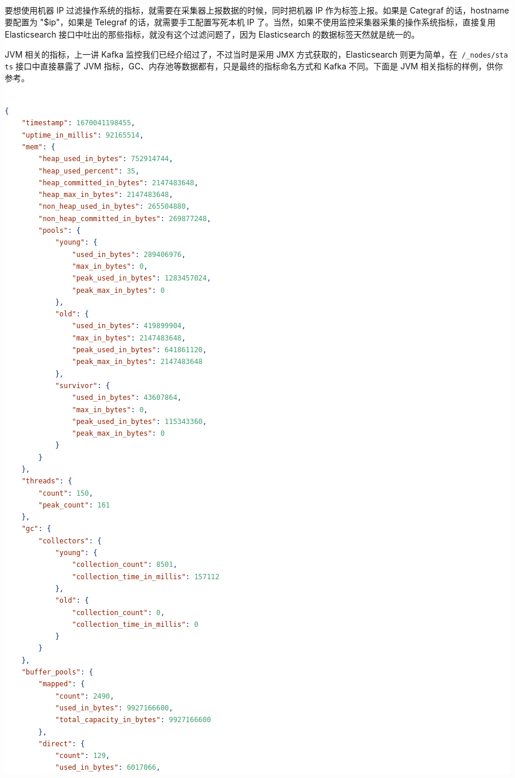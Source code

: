要想使用机器 IP  过滤操作系统的指标，就需要在采集器上报数据的时候，同时把机器 IP 作为标签上报。如果是 Categraf 的话，hostname 要配置为  "$ip"，如果是 Telegraf 的话，就需要手工配置写死本机 IP 了。当然，如果不使用监控采集器采集的操作系统指标，直接复用  Elasticsearch 接口中吐出的那些指标，就没有这个过滤问题了，因为 Elasticsearch 的数据标签天然就是统一的。

JVM 相关的指标，上一讲 Kafka  监控我们已经介绍过了，不过当时是采用 JMX 方式获取的，Elasticsearch 则更为简单，在`  /_nodes/stats ` 接口中直接暴露了 JVM 指标，GC、内存池等数据都有，只是最终的指标命名方式和 Kafka 不同。下面是 JVM 相关指标的样例，供你参考。

```json

{
    "timestamp": 1670041198455,
    "uptime_in_millis": 92165514,
    "mem": {
        "heap_used_in_bytes": 752914744,
        "heap_used_percent": 35,
        "heap_committed_in_bytes": 2147483648,
        "heap_max_in_bytes": 2147483648,
        "non_heap_used_in_bytes": 265504880,
        "non_heap_committed_in_bytes": 269877248,
        "pools": {
            "young": {
                "used_in_bytes": 289406976,
                "max_in_bytes": 0,
                "peak_used_in_bytes": 1283457024,
                "peak_max_in_bytes": 0
            },
            "old": {
                "used_in_bytes": 419899904,
                "max_in_bytes": 2147483648,
                "peak_used_in_bytes": 641861120,
                "peak_max_in_bytes": 2147483648
            },
            "survivor": {
                "used_in_bytes": 43607864,
                "max_in_bytes": 0,
                "peak_used_in_bytes": 115343360,
                "peak_max_in_bytes": 0
            }
        }
    },
    "threads": {
        "count": 150,
        "peak_count": 161
    },
    "gc": {
        "collectors": {
            "young": {
                "collection_count": 8501,
                "collection_time_in_millis": 157112
            },
            "old": {
                "collection_count": 0,
                "collection_time_in_millis": 0
            }
        }
    },
    "buffer_pools": {
        "mapped": {
            "count": 2490,
            "used_in_bytes": 9927166600,
            "total_capacity_in_bytes": 9927166600
        },
        "direct": {
            "count": 129,
            "used_in_bytes": 6017066,
```